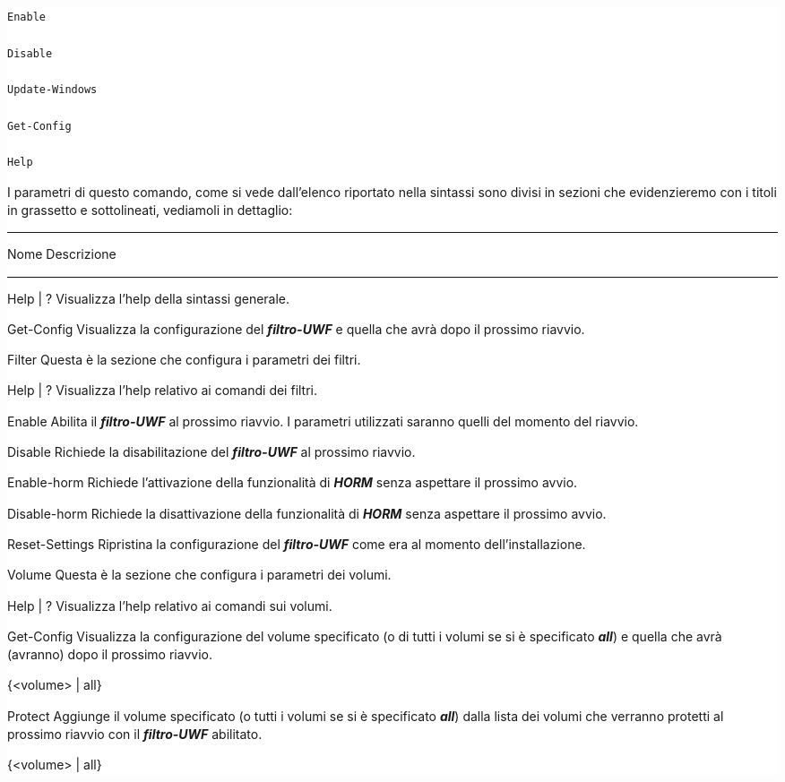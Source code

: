     Enable

    Disable

    Update-Windows

    Get-Config

    Help

I parametri di questo comando, come si vede dall’elenco riportato nella
sintassi sono divisi in sezioni che evidenzieremo con i titoli in
grassetto e sottolineati, vediamoli in dettaglio:

  --------------------------------------------------------------------------------------------------------------------------------------------------------------------------------------------------------------------------------------------------------------------
  Nome                                          Descrizione
  --------------------------------------------- ----------------------------------------------------------------------------------------------------------------------------------------------------------------------------------------------------------------------
  Help | ?                                      Visualizza l’help della sintassi generale.

  Get-Config                                    Visualizza la configurazione del ***filtro-UWF*** e quella che avrà dopo il prossimo riavvio.

  Filter                                        Questa è la sezione che configura i parametri dei filtri.

  Help | ?                                      Visualizza l’help relativo ai comandi dei filtri.

  Enable                                        Abilita il ***filtro-UWF*** al prossimo riavvio. I parametri utilizzati saranno quelli del momento del riavvio.

  Disable                                       Richiede la disabilitazione del ***filtro-UWF*** al prossimo riavvio.

  Enable-horm                                   Richiede l’attivazione della funzionalità di ***HORM*** senza aspettare il prossimo avvio.

  Disable-horm                                  Richiede la disattivazione della funzionalità di ***HORM*** senza aspettare il prossimo avvio.

  Reset-Settings                                Ripristina la configurazione del ***filtro-UWF*** come era al momento dell’installazione.

  Volume                                        Questa è la sezione che configura i parametri dei volumi.

  Help | ?                                      Visualizza l’help relativo ai comandi sui volumi.

  Get-Config                                    Visualizza la configurazione del volume specificato (o di tutti i volumi se si è specificato ***all***) e quella che avrà (avranno) dopo il prossimo riavvio.
                                                
  {&lt;volume&gt; | all}                        

  Protect                                       Aggiunge il volume specificato (o tutti i volumi se si è specificato ***all***) dalla lista dei volumi che verranno protetti al prossimo riavvio con il ***filtro-UWF*** abilitato.
                                                
  {&lt;volume&gt; | all}                        
